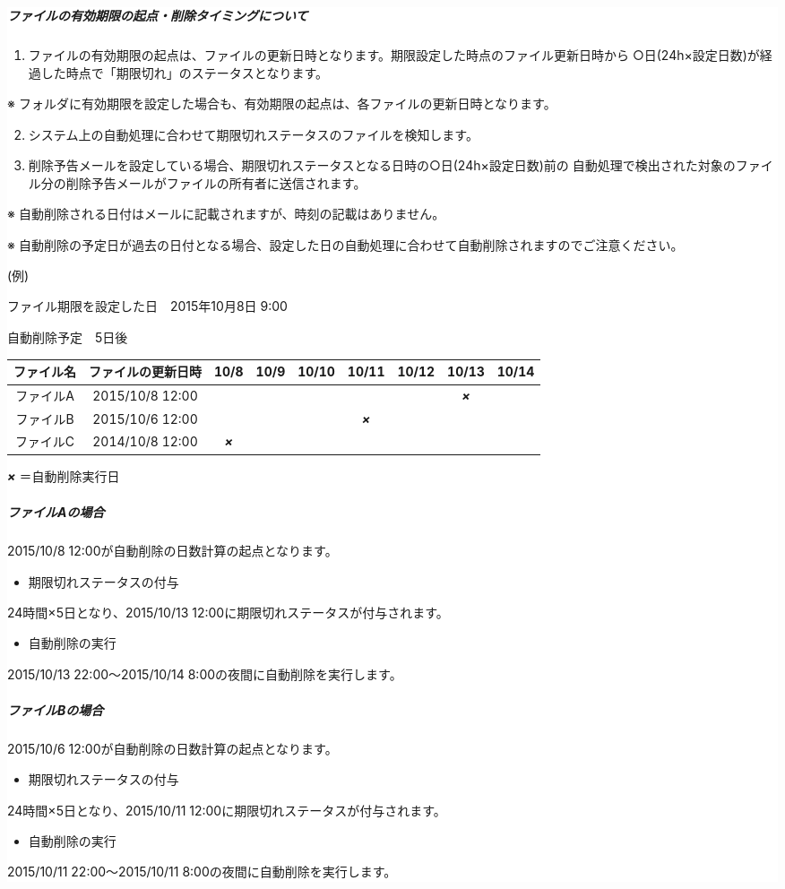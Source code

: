 

##### ファイルの有効期限の起点・削除タイミングについて

1. ファイルの有効期限の起点は、ファイルの更新日時となります。期限設定した時点のファイル更新日時から
○日(24h×設定日数)が経過した時点で「期限切れ」のステータスとなります。

※ フォルダに有効期限を設定した場合も、有効期限の起点は、各ファイルの更新日時となります。

2. システム上の自動処理に合わせて期限切れステータスのファイルを検知します。

3. 削除予告メールを設定している場合、期限切れステータスとなる日時の○日(24h×設定日数)前の
自動処理で検出された対象のファイル分の削除予告メールがファイルの所有者に送信されます。

※ 自動削除される日付はメールに記載されますが、時刻の記載はありません。

※ 自動削除の予定日が過去の日付となる場合、設定した日の自動処理に合わせて自動削除されますのでご注意ください。



(例)

ファイル期限を設定した日　2015年10月8日 9:00

自動削除予定　5日後

|  **ファイル名** | **ファイルの更新日時** | **10/8** | **10/9** | **10/10** | **10/11** | **10/12** | **10/13** | **10/14** |
|  :------: | :------: | :------: | :------: | :------: | :------: | :------: | :------: | :------: |
|  ファイルA | 2015/10/8 12:00 |  |  |  |  |  | ***×*** |  |
|  ファイルB | 2015/10/6 12:00 |  |  |  | ***×*** |  |  |  |
|  ファイルC | 2014/10/8 12:00 | ***×*** |  |  |  |  |  |  |

***×*** ＝自動削除実行日



##### ファイルAの場合

2015/10/8 12:00が自動削除の日数計算の起点となります。

* 期限切れステータスの付与 

24時間×5日となり、2015/10/13 12:00に期限切れステータスが付与されます。

* 自動削除の実行 

2015/10/13 22:00～2015/10/14 8:00の夜間に自動削除を実行します。



##### ファイルBの場合

2015/10/6 12:00が自動削除の日数計算の起点となります。

* 期限切れステータスの付与 

24時間×5日となり、2015/10/11 12:00に期限切れステータスが付与されます。

* 自動削除の実行 

2015/10/11 22:00～2015/10/11 8:00の夜間に自動削除を実行します。

